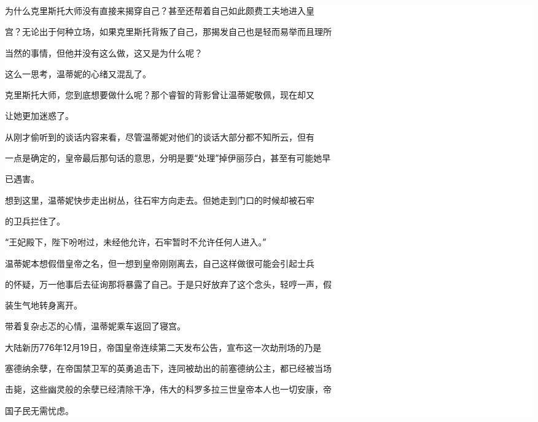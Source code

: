 为什么克里斯托大师没有直接来揭穿自己？甚至还帮着自己如此颇费工夫地进入皇

宫？无论出于何种立场，如果克里斯托背叛了自己，那揭发自己也是轻而易举而且理所

当然的事情，但他并没有这么做，这又是为什么呢？

这么一思考，温蒂妮的心绪又混乱了。

克里斯托大师，您到底想要做什么呢？那个睿智的背影曾让温蒂妮敬佩，现在却又

让她更加迷惑了。

从刚才偷听到的谈话内容来看，尽管温蒂妮对他们的谈话大部分都不知所云，但有

一点是确定的，皇帝最后那句话的意思，分明是要“处理”掉伊丽莎白，甚至有可能她早

已遇害。

想到这里，温蒂妮快步走出树丛，往石牢方向走去。但她走到门口的时候却被石牢

的卫兵拦住了。

“王妃殿下，陛下吩咐过，未经他允许，石牢暂时不允许任何人进入。”

温蒂妮本想假借皇帝之名，但一想到皇帝刚刚离去，自己这样做很可能会引起士兵

的怀疑，万一他事后去征询那将暴露了自己。于是只好放弃了这个念头，轻哼一声，假

装生气地转身离开。

带着复杂忐忑的心情，温蒂妮乘车返回了寝宫。

大陆新历776年12月19日，帝国皇帝连续第二天发布公告，宣布这一次劫刑场的乃是

塞德纳余孽，在帝国禁卫军的英勇追击下，连同被劫出的前塞德纳公主，都已经被当场

击毙，这些幽灵般的余孽已经清除干净，伟大的科罗多拉三世皇帝本人也一切安康，帝

国子民无需忧虑。


